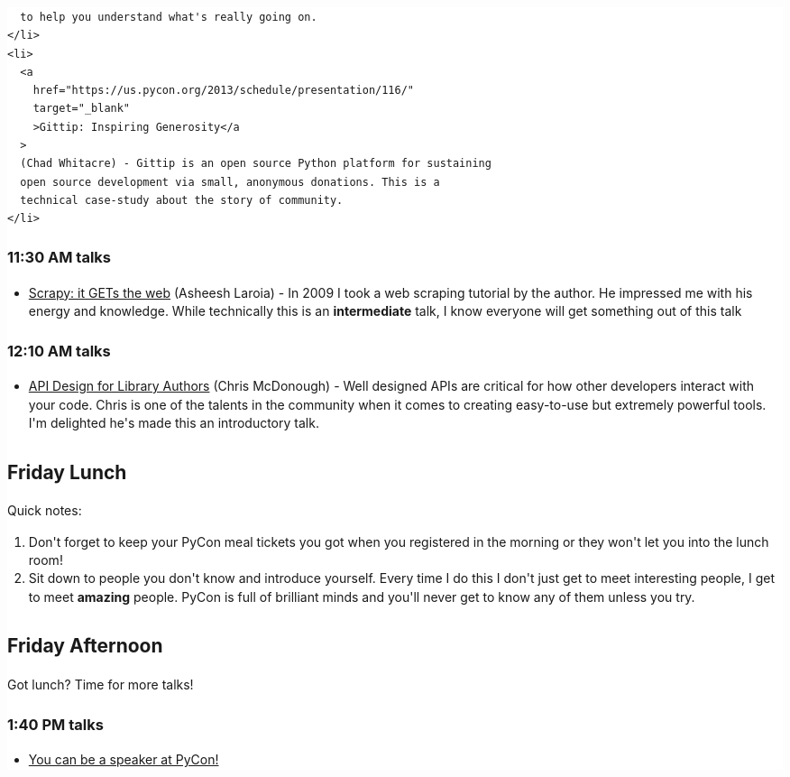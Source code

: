       to help you understand what's really going on.
    </li>
    <li>
      <a
        href="https://us.pycon.org/2013/schedule/presentation/116/"
        target="_blank"
        >Gittip: Inspiring Generosity</a
      >
      (Chad Whitacre) - Gittip is an open source Python platform for sustaining
      open source development via small, anonymous donations. This is a
      technical case-study about the story of community.
    </li>
  </ul>
  <h3 id="1130-am-talks">11:30 AM talks</h3>
  <ul>
    <li>
      <a
        href="https://us.pycon.org/2013/schedule/presentation/135/"
        target="_blank"
        >Scrapy: it GETs the web</a
      >
      (Asheesh Laroia) - In 2009 I took a web scraping tutorial by the author.
      He impressed me with his energy and knowledge. While technically this is
      an <strong>intermediate</strong> talk, I know everyone will get something
      out of this talk
    </li>
  </ul>
  <h3 id="1210-am-talks">12:10 AM talks</h3>
  <ul>
    <li>
      <a
        href="https://us.pycon.org/2013/schedule/presentation/39/"
        target="_blank"
        >API Design for Library Authors</a
      >
      (Chris McDonough) - Well designed APIs are critical for how other
      developers interact with your code. Chris is one of the talents in the
      community when it comes to creating easy-to-use but extremely powerful
      tools. I'm delighted he's made this an introductory talk.
    </li>
  </ul>
  <h2 id="friday-lunch">Friday Lunch</h2>
  <p>Quick notes:</p>
  <ol>
    <li>
      Don't forget to keep your PyCon meal tickets you got when you registered
      in the morning or they won't let you into the lunch room!
    </li>
    <li>
      Sit down to people you don't know and introduce yourself. Every time I do
      this I don't just get to meet interesting people, I get to meet
      <strong>amazing</strong> people. PyCon is full of brilliant minds and
      you'll never get to know any of them unless you try.
    </li>
  </ol>
  <h2 id="friday-afternoon">Friday Afternoon</h2>
  <p>Got lunch? Time for more talks!</p>
  <h3 id="140-pm-talks">1:40 PM talks</h3>
  <ul>
    <li>
      <a
        href="https://us.pycon.org/2013/schedule/presentation/54/"
        target="_blank"
        >You can be a speaker at PyCon!</a